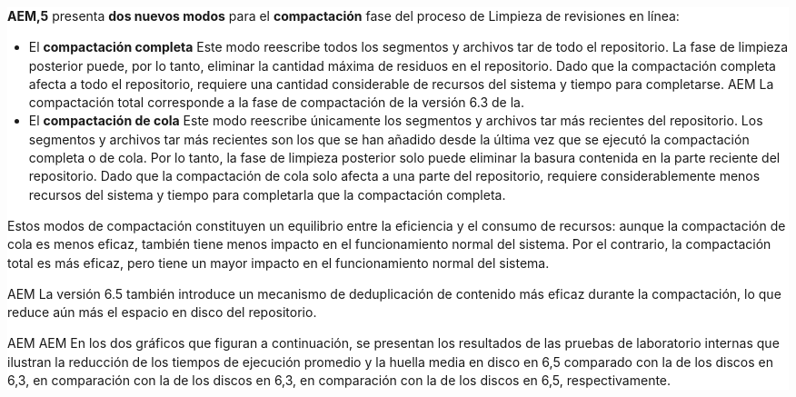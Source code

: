 **AEM,5** presenta **dos nuevos modos** para el **compactación** fase del proceso de Limpieza de revisiones en línea:

* El **compactación completa** Este modo reescribe todos los segmentos y archivos tar de todo el repositorio. La fase de limpieza posterior puede, por lo tanto, eliminar la cantidad máxima de residuos en el repositorio. Dado que la compactación completa afecta a todo el repositorio, requiere una cantidad considerable de recursos del sistema y tiempo para completarse. AEM La compactación total corresponde a la fase de compactación de la versión 6.3 de la.
* El **compactación de cola** Este modo reescribe únicamente los segmentos y archivos tar más recientes del repositorio. Los segmentos y archivos tar más recientes son los que se han añadido desde la última vez que se ejecutó la compactación completa o de cola. Por lo tanto, la fase de limpieza posterior solo puede eliminar la basura contenida en la parte reciente del repositorio. Dado que la compactación de cola solo afecta a una parte del repositorio, requiere considerablemente menos recursos del sistema y tiempo para completarla que la compactación completa.

Estos modos de compactación constituyen un equilibrio entre la eficiencia y el consumo de recursos: aunque la compactación de cola es menos eficaz, también tiene menos impacto en el funcionamiento normal del sistema. Por el contrario, la compactación total es más eficaz, pero tiene un mayor impacto en el funcionamiento normal del sistema.

AEM La versión 6.5 también introduce un mecanismo de deduplicación de contenido más eficaz durante la compactación, lo que reduce aún más el espacio en disco del repositorio.

AEM AEM En los dos gráficos que figuran a continuación, se presentan los resultados de las pruebas de laboratorio internas que ilustran la reducción de los tiempos de ejecución promedio y la huella media en disco en 6,5 comparado con la de los discos en 6,3, en comparación con la de los discos en 6,3, en comparación con la de los discos en 6,5, respectivamente.
